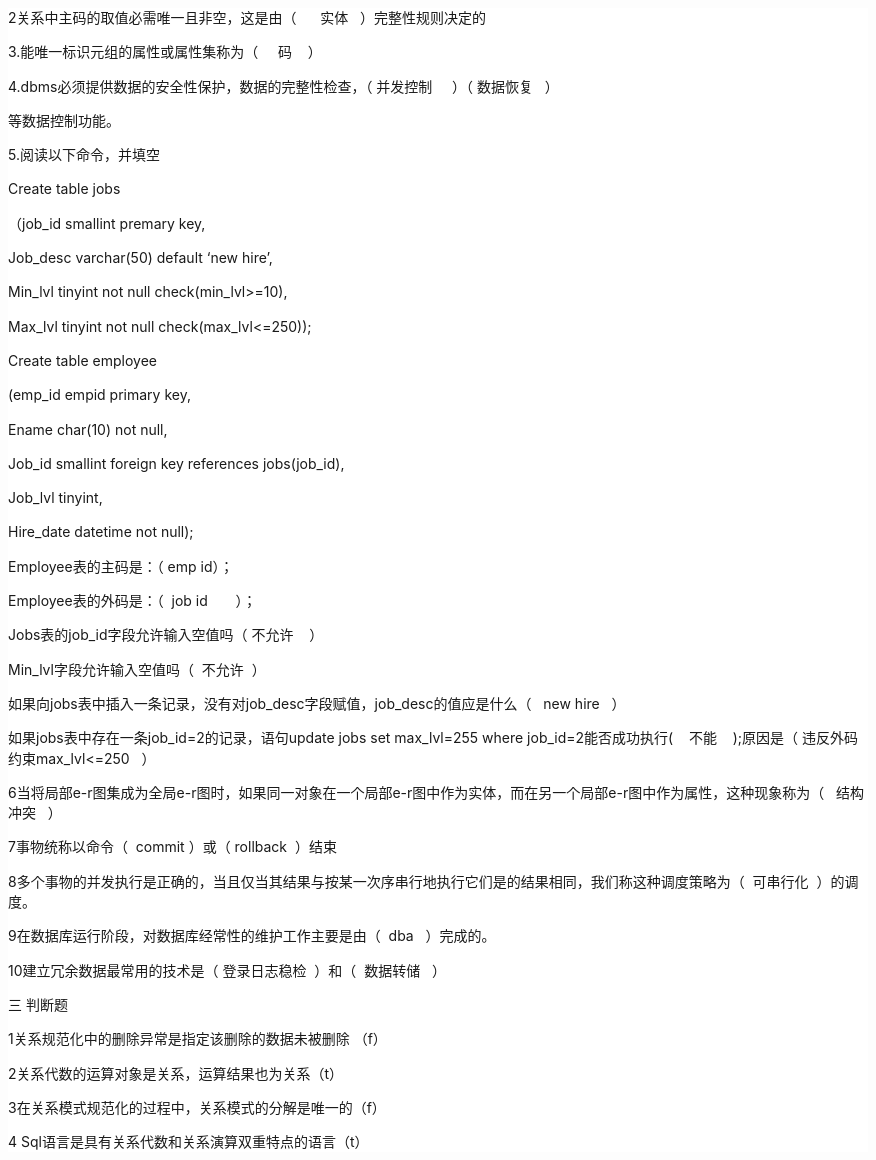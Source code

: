 2关系中主码的取值必需唯一且非空，这是由（      实体   ）完整性规则决定的

3.能唯一标识元组的属性或属性集称为（     码    ）

4.dbms必须提供数据的安全性保护，数据的完整性检查，（ 并发控制     ）（ 数据恢复   ）

等数据控制功能。

5.阅读以下命令，并填空

Create table jobs

（job_id smallint premary key,

Job_desc varchar(50) default ‘new hire’,

Min_lvl tinyint not null check(min_lvl&gt;=10),

Max_lvl tinyint not null check(max_lvl&lt;=250));

Create table employee

(emp_id empid primary key,

Ename char(10) not null,

Job_id smallint foreign key references jobs(job_id),

Job_lvl tinyint,

Hire_date datetime not null);

Employee表的主码是：（ emp id）；

Employee表的外码是：（  job id       ）；

Jobs表的job_id字段允许输入空值吗（ 不允许    ）

Min_lvl字段允许输入空值吗（  不允许  ）

如果向jobs表中插入一条记录，没有对job_desc字段赋值，job_desc的值应是什么（   new hire   ）

如果jobs表中存在一条job_id=2的记录，语句update jobs set max_lvl=255 where job_id=2能否成功执行(    不能    );原因是（ 违反外码约束max_lvl&lt;=250   ）

6当将局部e-r图集成为全局e-r图时，如果同一对象在一个局部e-r图中作为实体，而在另一个局部e-r图中作为属性，这种现象称为（   结构冲突   ）

7事物统称以命令（  commit ）或（ rollback  ）结束

8多个事物的并发执行是正确的，当且仅当其结果与按某一次序串行地执行它们是的结果相同，我们称这种调度策略为（  可串行化  ）的调度。

9在数据库运行阶段，对数据库经常性的维护工作主要是由（  dba   ）完成的。

10建立冗余数据最常用的技术是（ 登录日志稳检  ）和（  数据转储   ）

三 判断题

1关系规范化中的删除异常是指定该删除的数据未被删除 （f）

2关系代数的运算对象是关系，运算结果也为关系（t）

3在关系模式规范化的过程中，关系模式的分解是唯一的（f）

4 Sql语言是具有关系代数和关系演算双重特点的语言（t）
